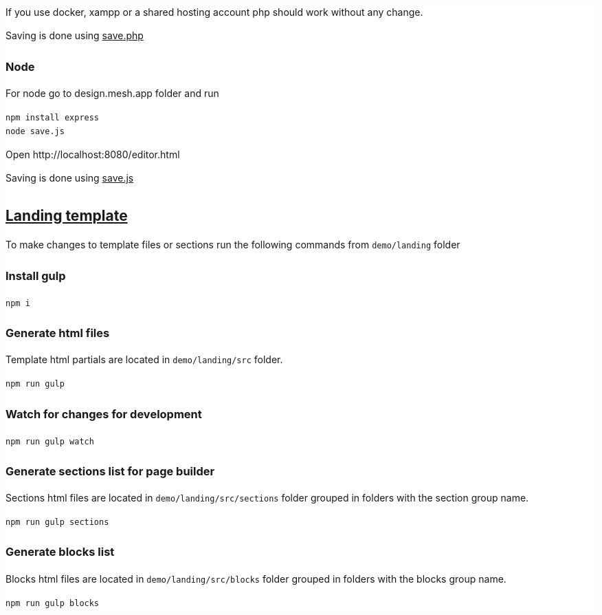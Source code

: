 If you use docker, xampp or a shared hosting account php should work without any change.

Saving is done using [save.php](save.php)

### Node

For node go to design.mesh.app folder and run

```bash
npm install express
node save.js
```

Open http://localhost:8080/editor.html

Saving is done using [save.js](save.js)


## [Landing template](https://github.com/givanz/landing)

To make changes to template files or sections run the following commands from `demo/landing` folder

### Install gulp

```bash
npm i
```

### Generate html files

Template html partials are located in `demo/landing/src` folder.

```bash
npm run gulp
```

### Watch for changes for development

```bash
npm run gulp watch
```

### Generate sections list for page builder

Sections html files are located in `demo/landing/src/sections` folder grouped in folders with the section group name.

```bash
npm run gulp sections
```

### Generate blocks list

Blocks html files are located in `demo/landing/src/blocks` folder grouped in folders with the blocks group name.

```bash
npm run gulp blocks
```
